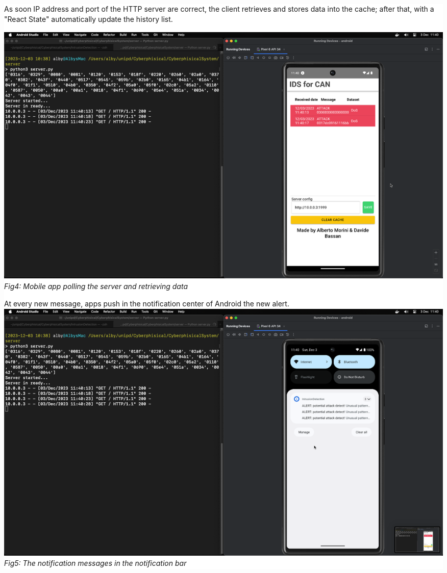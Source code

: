
As soon IP address and port of the HTTP server are correct, the client retrieves and stores data into the cache; after that, with a "React State" automatically update  the history list.

![Working](images/working.png)
_Fig4: Mobile app polling the server and retrieving data_

At every new message, apps push in the notification center of Android the new alert.
![NotificationBar](images/notificationBar.png)
_Fig5: The notification messages in the notification bar_

